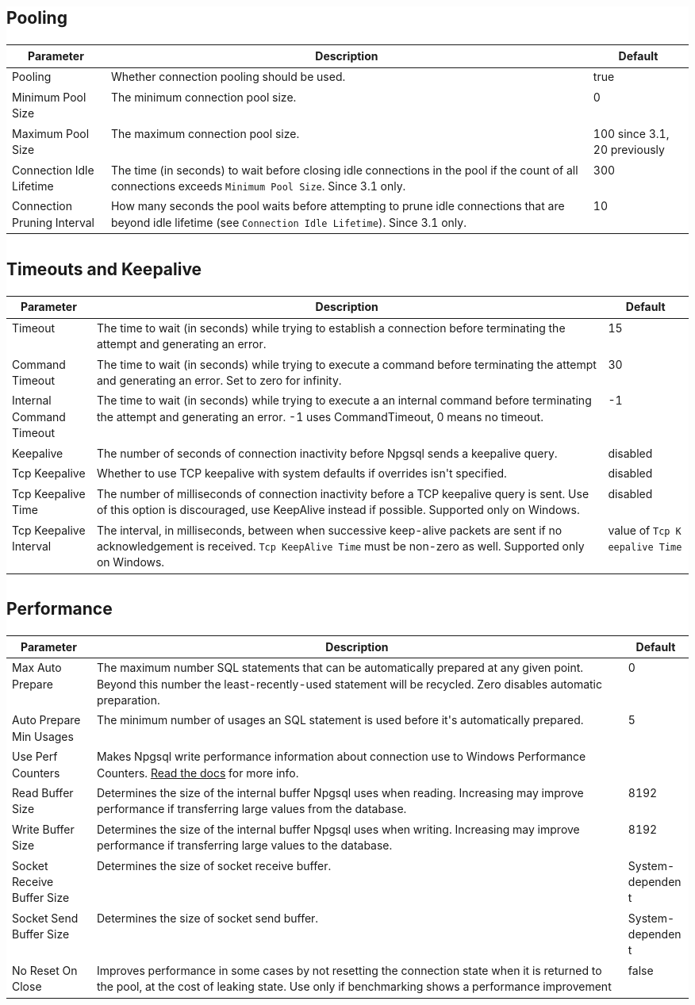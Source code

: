 ## Pooling

Parameter                   | Description                                | Default
--------------------------- | ------------------------------------------ | -------
Pooling                     | Whether connection pooling should be used. | true
Minimum Pool Size           | The minimum connection pool size.          | 0
Maximum Pool Size           | The maximum connection pool size.          | 100 since 3.1, 20 previously
Connection Idle Lifetime    | The time (in seconds) to wait before closing idle connections in the pool if the count of all connections exceeds `Minimum Pool Size`. Since 3.1 only. | 300
Connection Pruning Interval | How many seconds the pool waits before attempting to prune idle connections that are beyond idle lifetime (see `Connection Idle Lifetime`). Since 3.1 only. | 10

## Timeouts and Keepalive

Parameter                | Description                                                  | Default
------------------------ | ------------------------------------------------------------ | -------
Timeout                  | The time to wait (in seconds) while trying to establish a connection before terminating the attempt and generating an error. | 15
Command Timeout          | The time to wait (in seconds) while trying to execute a command before terminating the attempt and generating an error. Set to zero for infinity. | 30
Internal Command Timeout | The time to wait (in seconds) while trying to execute a an internal command before terminating the attempt and generating an error. -1 uses CommandTimeout, 0 means no timeout. | -1
Keepalive                | The number of seconds of connection inactivity before Npgsql sends a keepalive query. | disabled
Tcp Keepalive            | Whether to use TCP keepalive with system defaults if overrides isn't specified. | disabled
Tcp Keepalive Time       | The number of milliseconds of connection inactivity before a TCP keepalive query is sent. Use of this option is discouraged, use KeepAlive instead if possible. Supported only on Windows. | disabled
Tcp Keepalive Interval   | The interval, in milliseconds, between when successive keep-alive packets are sent if no acknowledgement is received. `Tcp KeepAlive Time` must be non-zero as well. Supported only on Windows. | value of `Tcp Keepalive Time`

## Performance

Parameter                  | Description                                                  | Default
-------------------------- | ------------------------------------------------------------ | -------
Max Auto Prepare           | The maximum number SQL statements that can be automatically prepared at any given point. Beyond this number the least-recently-used statement will be recycled. Zero disables automatic preparation. | 0
Auto Prepare Min Usages    | The minimum number of usages an SQL statement is used before it's automatically prepared. | 5
Use Perf Counters          | Makes Npgsql write performance information about connection use to Windows Performance Counters. [Read the docs](performance.md#performance-counters) for more info.
Read Buffer Size           | Determines the size of the internal buffer Npgsql uses when reading. Increasing may improve performance if transferring large values from the database. | 8192
Write Buffer Size          | Determines the size of the internal buffer Npgsql uses when writing. Increasing may improve performance if transferring large values to the database. | 8192
Socket Receive Buffer Size | Determines the size of socket receive buffer. | System-dependent
Socket Send Buffer Size    | Determines the size of socket send buffer. | System-dependent
No Reset On Close          | Improves performance in some cases by not resetting the connection state when it is returned to the pool, at the cost of leaking state. Use only if benchmarking shows a performance improvement | false
